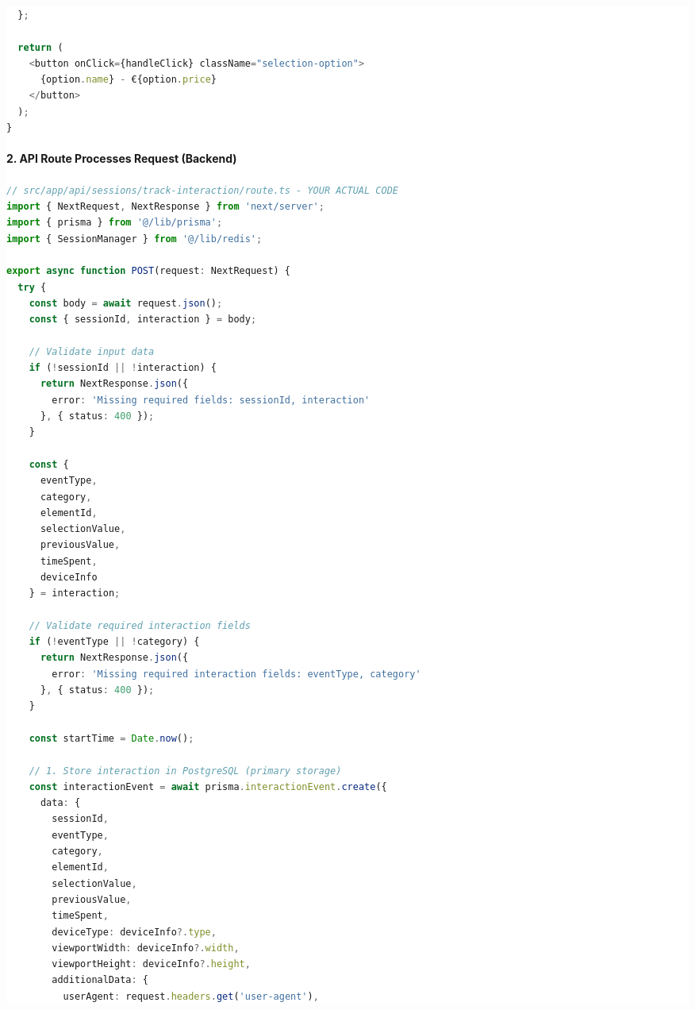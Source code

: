 ```typescript
  };

  return (
    <button onClick={handleClick} className="selection-option">
      {option.name} - €{option.price}
    </button>
  );
}
```

#### **2. API Route Processes Request (Backend)**
```typescript
// src/app/api/sessions/track-interaction/route.ts - YOUR ACTUAL CODE
import { NextRequest, NextResponse } from 'next/server';
import { prisma } from '@/lib/prisma';
import { SessionManager } from '@/lib/redis';

export async function POST(request: NextRequest) {
  try {
    const body = await request.json();
    const { sessionId, interaction } = body;

    // Validate input data
    if (!sessionId || !interaction) {
      return NextResponse.json({
        error: 'Missing required fields: sessionId, interaction'
      }, { status: 400 });
    }

    const {
      eventType,
      category,
      elementId,
      selectionValue,
      previousValue,
      timeSpent,
      deviceInfo
    } = interaction;

    // Validate required interaction fields
    if (!eventType || !category) {
      return NextResponse.json({
        error: 'Missing required interaction fields: eventType, category'
      }, { status: 400 });
    }

    const startTime = Date.now();

    // 1. Store interaction in PostgreSQL (primary storage)
    const interactionEvent = await prisma.interactionEvent.create({
      data: {
        sessionId,
        eventType,
        category,
        elementId,
        selectionValue,
        previousValue,
        timeSpent,
        deviceType: deviceInfo?.type,
        viewportWidth: deviceInfo?.width,
        viewportHeight: deviceInfo?.height,
        additionalData: {
          userAgent: request.headers.get('user-agent'),
```